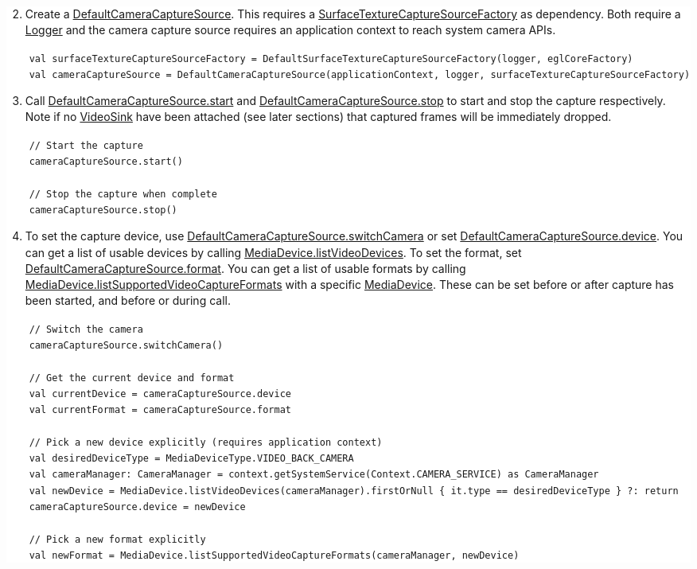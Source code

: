 2. Create a [DefaultCameraCaptureSource](https://aws.github.io/amazon-chime-sdk-android/amazon-chime-sdk/com.amazonaws.services.chime.sdk.meetings.audiovideo.video.capture/-default-camera-capture-source/index.html). This requires a [SurfaceTextureCaptureSourceFactory](https://aws.github.io/amazon-chime-sdk-android/amazon-chime-sdk/com.amazonaws.services.chime.sdk.meetings.audiovideo.video.capture/-default-surface-texture-capture-source-factory/index.html) as dependency. Both require a [Logger](https://aws.github.io/amazon-chime-sdk-android/amazon-chime-sdk/com.amazonaws.services.chime.sdk.meetings.utils.logger/-logger/index.html) and the camera capture source requires an application context to reach system camera APIs.

```
    val surfaceTextureCaptureSourceFactory = DefaultSurfaceTextureCaptureSourceFactory(logger, eglCoreFactory)
    val cameraCaptureSource = DefaultCameraCaptureSource(applicationContext, logger, surfaceTextureCaptureSourceFactory)
```

3. Call [DefaultCameraCaptureSource.start](https://aws.github.io/amazon-chime-sdk-android/amazon-chime-sdk/com.amazonaws.services.chime.sdk.meetings.audiovideo.video.capture/-default-camera-capture-source/start.html) and [DefaultCameraCaptureSource.stop](https://aws.github.io/amazon-chime-sdk-android/amazon-chime-sdk/com.amazonaws.services.chime.sdk.meetings.audiovideo.video.capture/-default-camera-capture-source/stop.html) to start and stop the capture respectively. Note if no [VideoSink](https://aws.github.io/amazon-chime-sdk-android/amazon-chime-sdk/com.amazonaws.services.chime.sdk.meetings.audiovideo.video/-video-sink/index.html) have been attached (see later sections) that captured frames will be immediately dropped.

```
    // Start the capture
    cameraCaptureSource.start()

    // Stop the capture when complete
    cameraCaptureSource.stop()
```

4. To set the capture device, use [DefaultCameraCaptureSource.switchCamera](https://aws.github.io/amazon-chime-sdk-android/amazon-chime-sdk/com.amazonaws.services.chime.sdk.meetings.audiovideo.video.capture/-default-camera-capture-source/switch-camera.html) or set [DefaultCameraCaptureSource.device](amazon-chime-sdk/com.amazonaws.services.chime.sdk.meetings.audiovideo.video.capture/-default-camera-capture-source/device.html). You can get a list of usable devices by calling [MediaDevice.listVideoDevices](https://aws.github.io/amazon-chime-sdk-android/amazon-chime-sdk/com.amazonaws.services.chime.sdk.meetings.device/-media-device/list-video-devices.html). To set the format, set [DefaultCameraCaptureSource.format](https://aws.github.ioamazon-chime-sdk-android//amazon-chime-sdk/com.amazonaws.services.chime.sdk.meetings.audiovideo.video.capture/-default-camera-capture-source/format.html). You can get a list of usable formats by calling [MediaDevice.listSupportedVideoCaptureFormats](https://aws.github.io/amazon-chime-sdk-android/amazon-chime-sdk/com.amazonaws.services.chime.sdk.meetings.device/-media-device/list-supported-video-capture-formats.html) with a specific [MediaDevice](https://aws.github.io/amazon-chime-sdk-android/amazon-chime-sdk/com.amazonaws.services.chime.sdk.meetings.device/-media-device/index.html). These can be set before or after capture has been started, and before or during call.

```
    // Switch the camera
    cameraCaptureSource.switchCamera()

    // Get the current device and format
    val currentDevice = cameraCaptureSource.device
    val currentFormat = cameraCaptureSource.format

    // Pick a new device explicitly (requires application context)
    val desiredDeviceType = MediaDeviceType.VIDEO_BACK_CAMERA
    val cameraManager: CameraManager = context.getSystemService(Context.CAMERA_SERVICE) as CameraManager
    val newDevice = MediaDevice.listVideoDevices(cameraManager).firstOrNull { it.type == desiredDeviceType } ?: return
    cameraCaptureSource.device = newDevice

    // Pick a new format explicitly
    val newFormat = MediaDevice.listSupportedVideoCaptureFormats(cameraManager, newDevice)
```